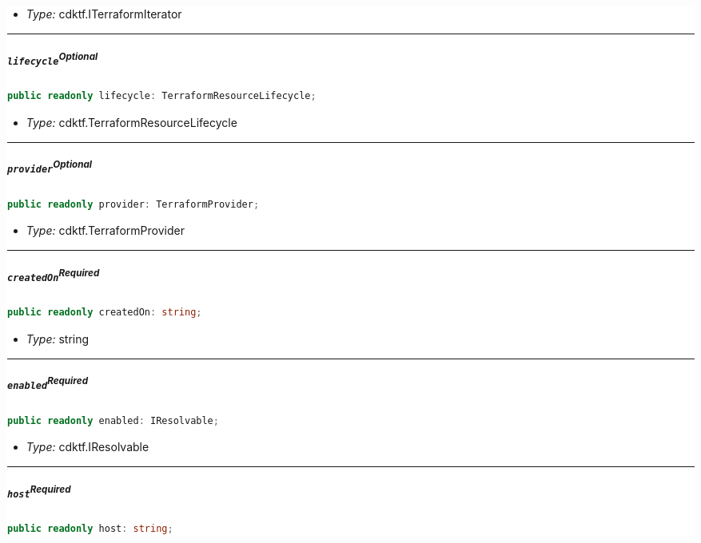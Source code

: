 - *Type:* cdktf.ITerraformIterator

---

##### `lifecycle`<sup>Optional</sup> <a name="lifecycle" id="@cdktf/provider-cloudflare.dataCloudflareKeylessCertificate.DataCloudflareKeylessCertificate.property.lifecycle"></a>

```typescript
public readonly lifecycle: TerraformResourceLifecycle;
```

- *Type:* cdktf.TerraformResourceLifecycle

---

##### `provider`<sup>Optional</sup> <a name="provider" id="@cdktf/provider-cloudflare.dataCloudflareKeylessCertificate.DataCloudflareKeylessCertificate.property.provider"></a>

```typescript
public readonly provider: TerraformProvider;
```

- *Type:* cdktf.TerraformProvider

---

##### `createdOn`<sup>Required</sup> <a name="createdOn" id="@cdktf/provider-cloudflare.dataCloudflareKeylessCertificate.DataCloudflareKeylessCertificate.property.createdOn"></a>

```typescript
public readonly createdOn: string;
```

- *Type:* string

---

##### `enabled`<sup>Required</sup> <a name="enabled" id="@cdktf/provider-cloudflare.dataCloudflareKeylessCertificate.DataCloudflareKeylessCertificate.property.enabled"></a>

```typescript
public readonly enabled: IResolvable;
```

- *Type:* cdktf.IResolvable

---

##### `host`<sup>Required</sup> <a name="host" id="@cdktf/provider-cloudflare.dataCloudflareKeylessCertificate.DataCloudflareKeylessCertificate.property.host"></a>

```typescript
public readonly host: string;
```
